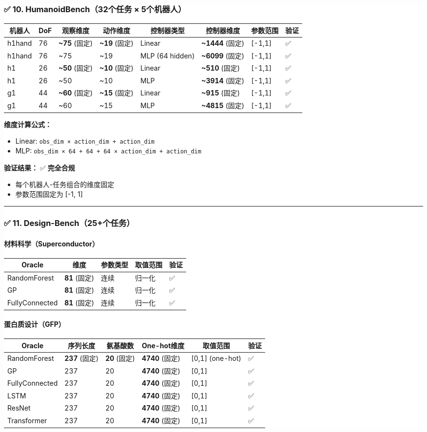 
### ✅ 10. HumanoidBench（32个任务 × 5个机器人）

| 机器人 | DoF | 观察维度 | 动作维度 | 控制器类型 | 控制器维度 | 参数范围 | 验证 |
|--------|-----|----------|----------|-----------|------------|----------|------|
| h1hand | 76 | **~75** (固定) | **~19** (固定) | Linear | **~1444** (固定) | [-1,1] | ✅ |
| h1hand | 76 | ~75 | ~19 | MLP (64 hidden) | **~6099** (固定) | [-1,1] | ✅ |
| h1 | 26 | **~50** (固定) | **~10** (固定) | Linear | **~510** (固定) | [-1,1] | ✅ |
| h1 | 26 | ~50 | ~10 | MLP | **~3914** (固定) | [-1,1] | ✅ |
| g1 | 44 | **~60** (固定) | **~15** (固定) | Linear | **~915** (固定) | [-1,1] | ✅ |
| g1 | 44 | ~60 | ~15 | MLP | **~4815** (固定) | [-1,1] | ✅ |

**维度计算公式：**
- Linear: `obs_dim × action_dim + action_dim`
- MLP: `obs_dim × 64 + 64 + 64 × action_dim + action_dim`

**验证结果：** ✅ **完全合规**
- 每个机器人-任务组合的维度固定
- 参数范围固定为 [-1, 1]

---

### ✅ 11. Design-Bench（25+个任务）

#### 材料科学（Superconductor）

| Oracle | 维度 | 参数类型 | 取值范围 | 验证 |
|--------|------|----------|----------|------|
| RandomForest | **81** (固定) | 连续 | 归一化 | ✅ |
| GP | **81** (固定) | 连续 | 归一化 | ✅ |
| FullyConnected | **81** (固定) | 连续 | 归一化 | ✅ |

#### 蛋白质设计（GFP）

| Oracle | 序列长度 | 氨基酸数 | One-hot维度 | 取值范围 | 验证 |
|--------|----------|----------|-------------|----------|------|
| RandomForest | **237** (固定) | **20** (固定) | **4740** (固定) | [0,1] (one-hot) | ✅ |
| GP | 237 | 20 | **4740** (固定) | [0,1] | ✅ |
| FullyConnected | 237 | 20 | **4740** (固定) | [0,1] | ✅ |
| LSTM | 237 | 20 | **4740** (固定) | [0,1] | ✅ |
| ResNet | 237 | 20 | **4740** (固定) | [0,1] | ✅ |
| Transformer | 237 | 20 | **4740** (固定) | [0,1] | ✅ |
